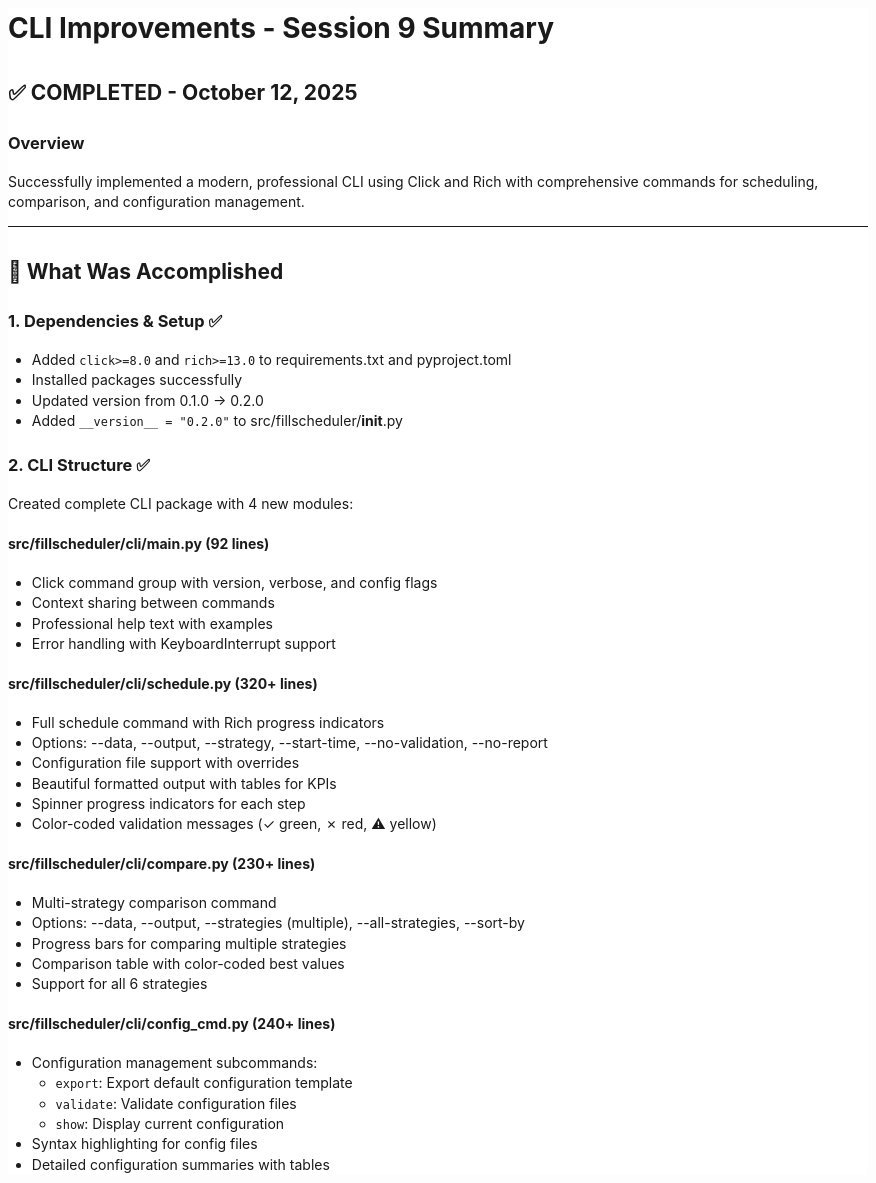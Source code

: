 # CLI Improvements - Session 9 Summary

## ✅ COMPLETED - October 12, 2025

### Overview
Successfully implemented a modern, professional CLI using Click and Rich with comprehensive commands for scheduling, comparison, and configuration management.

---

## 🎯 What Was Accomplished

### 1. Dependencies & Setup ✅
- Added `click>=8.0` and `rich>=13.0` to requirements.txt and pyproject.toml
- Installed packages successfully
- Updated version from 0.1.0 → 0.2.0
- Added `__version__ = "0.2.0"` to src/fillscheduler/__init__.py

### 2. CLI Structure ✅
Created complete CLI package with 4 new modules:

#### **src/fillscheduler/cli/main.py** (92 lines)
- Click command group with version, verbose, and config flags
- Context sharing between commands
- Professional help text with examples
- Error handling with KeyboardInterrupt support

#### **src/fillscheduler/cli/schedule.py** (320+ lines)
- Full schedule command with Rich progress indicators
- Options: --data, --output, --strategy, --start-time, --no-validation, --no-report
- Configuration file support with overrides
- Beautiful formatted output with tables for KPIs
- Spinner progress indicators for each step
- Color-coded validation messages (✓ green, ✗ red, ⚠ yellow)

#### **src/fillscheduler/cli/compare.py** (230+ lines)
- Multi-strategy comparison command
- Options: --data, --output, --strategies (multiple), --all-strategies, --sort-by
- Progress bars for comparing multiple strategies
- Comparison table with color-coded best values
- Support for all 6 strategies

#### **src/fillscheduler/cli/config_cmd.py** (240+ lines)
- Configuration management subcommands:
  * `export`: Export default configuration template
  * `validate`: Validate configuration files
  * `show`: Display current configuration
- Syntax highlighting for config files
- Detailed configuration summaries with tables
